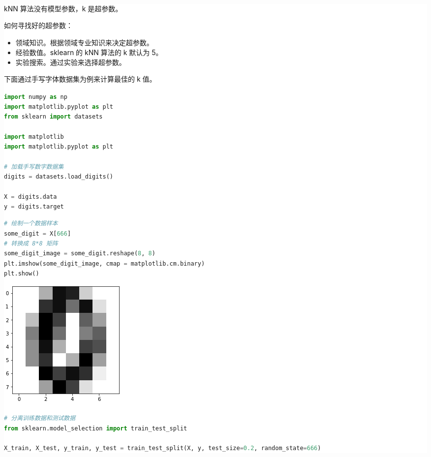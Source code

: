 kNN 算法没有模型参数，k 是超参数。



如何寻找好的超参数：

- 领域知识。根据领域专业知识来决定超参数。
- 经验数值。sklearn 的 kNN 算法的 k 默认为 5。
- 实验搜索。通过实验来选择超参数。



下面通过手写字体数据集为例来计算最佳的 k 值。

```python
import numpy as np
import matplotlib.pyplot as plt
from sklearn import datasets

import matplotlib
import matplotlib.pyplot as plt

# 加载手写数字数据集
digits = datasets.load_digits()

X = digits.data
y = digits.target
```

```python
# 绘制一个数据样本
some_digit = X[666]
# 转换成 8*8 矩阵
some_digit_image = some_digit.reshape(8, 8)
plt.imshow(some_digit_image, cmap = matplotlib.cm.binary)
plt.show()
```

![image-20200109093337653](../resources/images/image-20200109093337653.png)

```python
# 分离训练数据和测试数据
from sklearn.model_selection import train_test_split

X_train, X_test, y_train, y_test = train_test_split(X, y, test_size=0.2, random_state=666)
```
